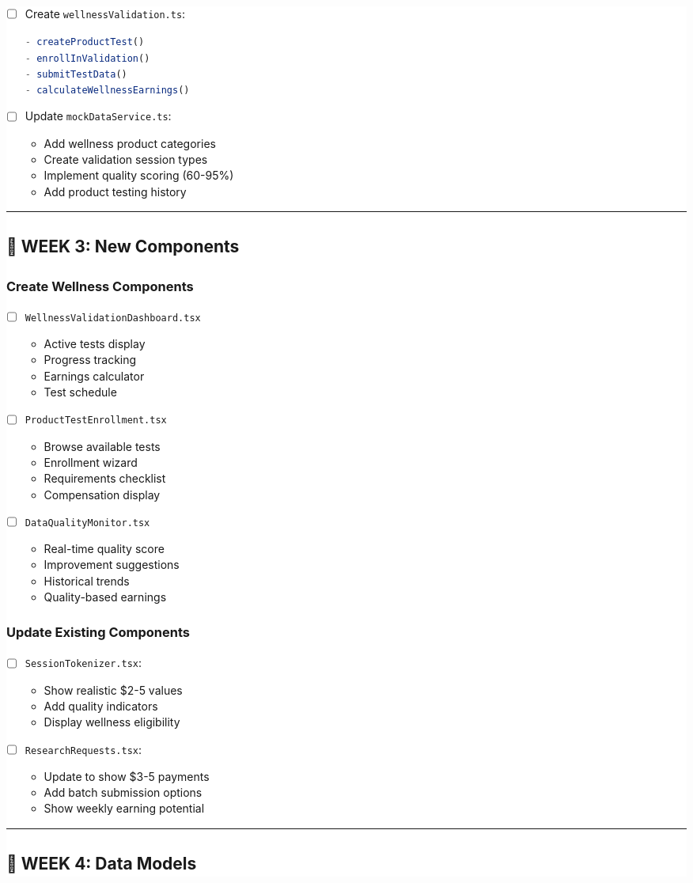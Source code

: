 - [ ] Create `wellnessValidation.ts`:
  ```typescript
  - createProductTest()
  - enrollInValidation()
  - submitTestData()
  - calculateWellnessEarnings()
  ```

- [ ] Update `mockDataService.ts`:
  - Add wellness product categories
  - Create validation session types
  - Implement quality scoring (60-95%)
  - Add product testing history

---

## 🎨 WEEK 3: New Components

### Create Wellness Components
- [ ] `WellnessValidationDashboard.tsx`
  - Active tests display
  - Progress tracking
  - Earnings calculator
  - Test schedule

- [ ] `ProductTestEnrollment.tsx`
  - Browse available tests
  - Enrollment wizard
  - Requirements checklist
  - Compensation display

- [ ] `DataQualityMonitor.tsx`
  - Real-time quality score
  - Improvement suggestions
  - Historical trends
  - Quality-based earnings

### Update Existing Components
- [ ] `SessionTokenizer.tsx`:
  - Show realistic $2-5 values
  - Add quality indicators
  - Display wellness eligibility

- [ ] `ResearchRequests.tsx`:
  - Update to show $3-5 payments
  - Add batch submission options
  - Show weekly earning potential

---

## 💾 WEEK 4: Data Models
